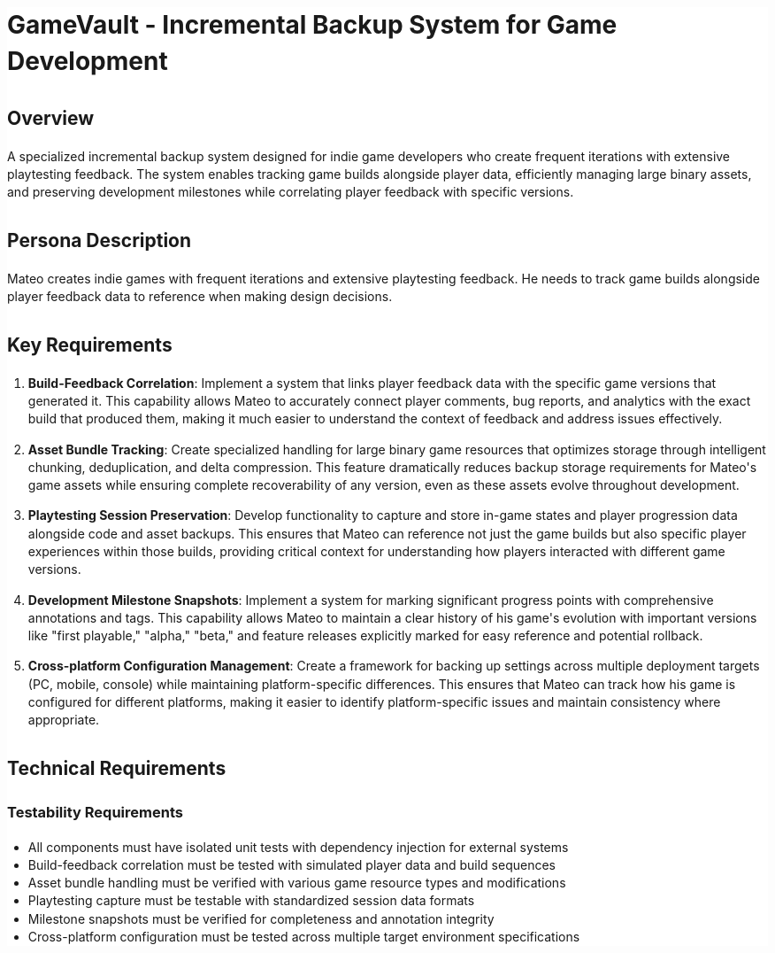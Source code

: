 # GameVault - Incremental Backup System for Game Development

## Overview
A specialized incremental backup system designed for indie game developers who create frequent iterations with extensive playtesting feedback. The system enables tracking game builds alongside player data, efficiently managing large binary assets, and preserving development milestones while correlating player feedback with specific versions.

## Persona Description
Mateo creates indie games with frequent iterations and extensive playtesting feedback. He needs to track game builds alongside player feedback data to reference when making design decisions.

## Key Requirements
1. **Build-Feedback Correlation**: Implement a system that links player feedback data with the specific game versions that generated it. This capability allows Mateo to accurately connect player comments, bug reports, and analytics with the exact build that produced them, making it much easier to understand the context of feedback and address issues effectively.

2. **Asset Bundle Tracking**: Create specialized handling for large binary game resources that optimizes storage through intelligent chunking, deduplication, and delta compression. This feature dramatically reduces backup storage requirements for Mateo's game assets while ensuring complete recoverability of any version, even as these assets evolve throughout development.

3. **Playtesting Session Preservation**: Develop functionality to capture and store in-game states and player progression data alongside code and asset backups. This ensures that Mateo can reference not just the game builds but also specific player experiences within those builds, providing critical context for understanding how players interacted with different game versions.

4. **Development Milestone Snapshots**: Implement a system for marking significant progress points with comprehensive annotations and tags. This capability allows Mateo to maintain a clear history of his game's evolution with important versions like "first playable," "alpha," "beta," and feature releases explicitly marked for easy reference and potential rollback.

5. **Cross-platform Configuration Management**: Create a framework for backing up settings across multiple deployment targets (PC, mobile, console) while maintaining platform-specific differences. This ensures that Mateo can track how his game is configured for different platforms, making it easier to identify platform-specific issues and maintain consistency where appropriate.

## Technical Requirements

### Testability Requirements
- All components must have isolated unit tests with dependency injection for external systems
- Build-feedback correlation must be tested with simulated player data and build sequences
- Asset bundle handling must be verified with various game resource types and modifications
- Playtesting capture must be testable with standardized session data formats
- Milestone snapshots must be verified for completeness and annotation integrity
- Cross-platform configuration must be tested across multiple target environment specifications

